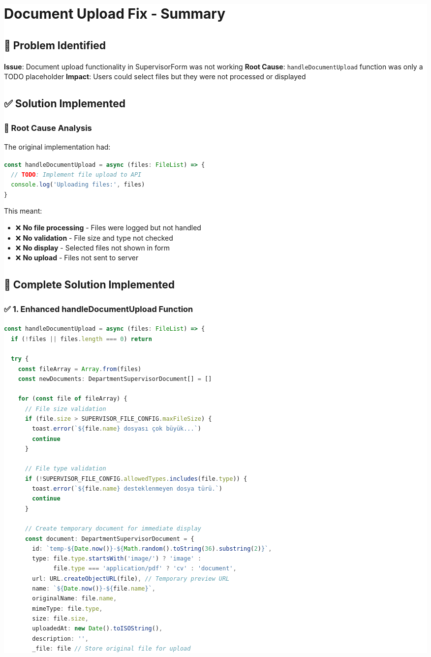 # Document Upload Fix - Summary

## 🚨 **Problem Identified**
**Issue**: Document upload functionality in SupervisorForm was not working
**Root Cause**: `handleDocumentUpload` function was only a TODO placeholder
**Impact**: Users could select files but they were not processed or displayed

## ✅ **Solution Implemented**

### **🔧 Root Cause Analysis**
The original implementation had:
```typescript
const handleDocumentUpload = async (files: FileList) => {
  // TODO: Implement file upload to API
  console.log('Uploading files:', files)
}
```

This meant:
- ❌ **No file processing** - Files were logged but not handled
- ❌ **No validation** - File size and type not checked
- ❌ **No display** - Selected files not shown in form
- ❌ **No upload** - Files not sent to server

## 🎯 **Complete Solution Implemented**

### **✅ 1. Enhanced handleDocumentUpload Function**
```typescript
const handleDocumentUpload = async (files: FileList) => {
  if (!files || files.length === 0) return

  try {
    const fileArray = Array.from(files)
    const newDocuments: DepartmentSupervisorDocument[] = []

    for (const file of fileArray) {
      // File size validation
      if (file.size > SUPERVISOR_FILE_CONFIG.maxFileSize) {
        toast.error(`${file.name} dosyası çok büyük...`)
        continue
      }

      // File type validation
      if (!SUPERVISOR_FILE_CONFIG.allowedTypes.includes(file.type)) {
        toast.error(`${file.name} desteklenmeyen dosya türü.`)
        continue
      }

      // Create temporary document for immediate display
      const document: DepartmentSupervisorDocument = {
        id: `temp-${Date.now()}-${Math.random().toString(36).substring(2)}`,
        type: file.type.startsWith('image/') ? 'image' : 
              file.type === 'application/pdf' ? 'cv' : 'document',
        url: URL.createObjectURL(file), // Temporary preview URL
        name: `${Date.now()}-${file.name}`,
        originalName: file.name,
        mimeType: file.type,
        size: file.size,
        uploadedAt: new Date().toISOString(),
        description: '',
        _file: file // Store original file for upload
```